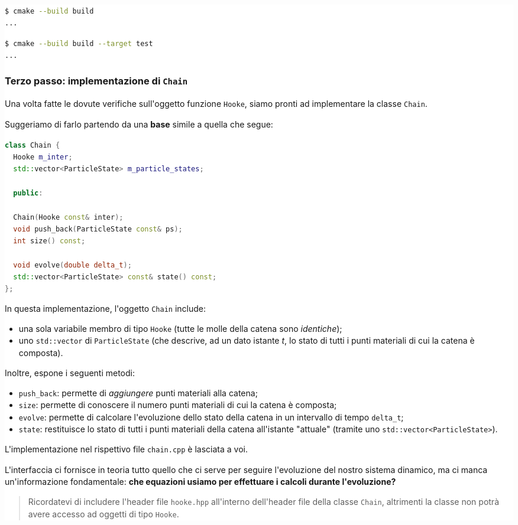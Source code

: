 ```bash
$ cmake --build build
...
```

```bash
$ cmake --build build --target test
...
```

### Terzo passo: implementazione di `Chain`

Una volta fatte le dovute verifiche sull'oggetto funzione `Hooke`, siamo pronti
ad implementare la classe `Chain`.

Suggeriamo di farlo partendo da una **base** simile a quella che segue:

```c++
class Chain {
  Hooke m_inter;
  std::vector<ParticleState> m_particle_states;

  public:

  Chain(Hooke const& inter);
  void push_back(ParticleState const& ps);
  int size() const;

  void evolve(double delta_t);
  std::vector<ParticleState> const& state() const;  
};
```

In questa implementazione, l'oggetto `Chain` include:

- una sola variabile membro di tipo `Hooke` (tutte le molle della catena sono
  _identiche_);
- uno `std::vector` di `ParticleState` (che descrive, ad un dato istante _t_, lo stato
  di tutti i punti materiali di cui la catena è composta).

Inoltre, espone i seguenti metodi:

- `push_back`: permette di _aggiungere_ punti materiali alla catena;
- `size`: permette di conoscere il numero punti materiali di cui la catena è
  composta;
- `evolve`: permette di calcolare l'evoluzione dello stato della catena in un intervallo di tempo `delta_t`;
- `state`: restituisce lo stato di tutti i punti materiali della catena
  all'istante "attuale" (tramite uno `std::vector<ParticleState>`).

L'implementazione nel rispettivo file `chain.cpp` è lasciata a voi.

L'interfaccia ci fornisce in teoria tutto quello che ci serve per seguire
l'evoluzione del nostro sistema dinamico, ma ci manca un'informazione
fondamentale: **che equazioni usiamo per effettuare i calcoli durante l'evoluzione?**

> Ricordatevi di includere l'header file `hooke.hpp` all'interno dell'header file della classe `Chain`, altrimenti la classe non potrà avere accesso ad oggetti di tipo `Hooke`.
